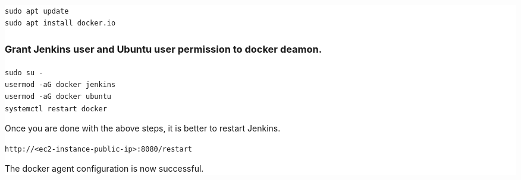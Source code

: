 ```
sudo apt update
sudo apt install docker.io
```
 
### Grant Jenkins user and Ubuntu user permission to docker deamon.

```
sudo su - 
usermod -aG docker jenkins
usermod -aG docker ubuntu
systemctl restart docker
```

Once you are done with the above steps, it is better to restart Jenkins.

```
http://<ec2-instance-public-ip>:8080/restart
```

The docker agent configuration is now successful.


